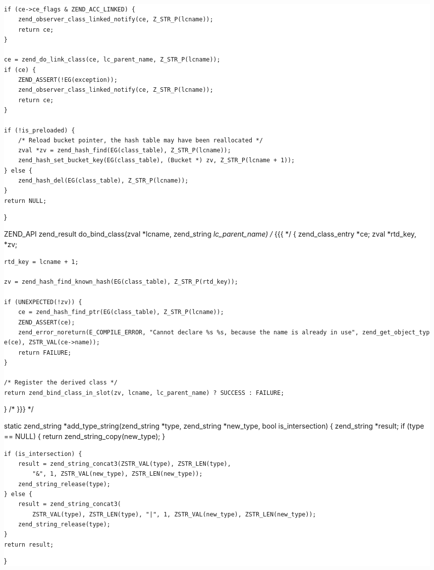 
	if (ce->ce_flags & ZEND_ACC_LINKED) {
		zend_observer_class_linked_notify(ce, Z_STR_P(lcname));
		return ce;
	}

	ce = zend_do_link_class(ce, lc_parent_name, Z_STR_P(lcname));
	if (ce) {
		ZEND_ASSERT(!EG(exception));
		zend_observer_class_linked_notify(ce, Z_STR_P(lcname));
		return ce;
	}

	if (!is_preloaded) {
		/* Reload bucket pointer, the hash table may have been reallocated */
		zval *zv = zend_hash_find(EG(class_table), Z_STR_P(lcname));
		zend_hash_set_bucket_key(EG(class_table), (Bucket *) zv, Z_STR_P(lcname + 1));
	} else {
		zend_hash_del(EG(class_table), Z_STR_P(lcname));
	}
	return NULL;
}

ZEND_API zend_result do_bind_class(zval *lcname, zend_string *lc_parent_name) /* {{{ */
{
	zend_class_entry *ce;
	zval *rtd_key, *zv;

	rtd_key = lcname + 1;

	zv = zend_hash_find_known_hash(EG(class_table), Z_STR_P(rtd_key));

	if (UNEXPECTED(!zv)) {
		ce = zend_hash_find_ptr(EG(class_table), Z_STR_P(lcname));
		ZEND_ASSERT(ce);
		zend_error_noreturn(E_COMPILE_ERROR, "Cannot declare %s %s, because the name is already in use", zend_get_object_type(ce), ZSTR_VAL(ce->name));
		return FAILURE;
	}

	/* Register the derived class */
	return zend_bind_class_in_slot(zv, lcname, lc_parent_name) ? SUCCESS : FAILURE;
}
/* }}} */

static zend_string *add_type_string(zend_string *type, zend_string *new_type, bool is_intersection) {
	zend_string *result;
	if (type == NULL) {
		return zend_string_copy(new_type);
	}

	if (is_intersection) {
		result = zend_string_concat3(ZSTR_VAL(type), ZSTR_LEN(type),
			"&", 1, ZSTR_VAL(new_type), ZSTR_LEN(new_type));
		zend_string_release(type);
	} else {
		result = zend_string_concat3(
			ZSTR_VAL(type), ZSTR_LEN(type), "|", 1, ZSTR_VAL(new_type), ZSTR_LEN(new_type));
		zend_string_release(type);
	}
	return result;
}
